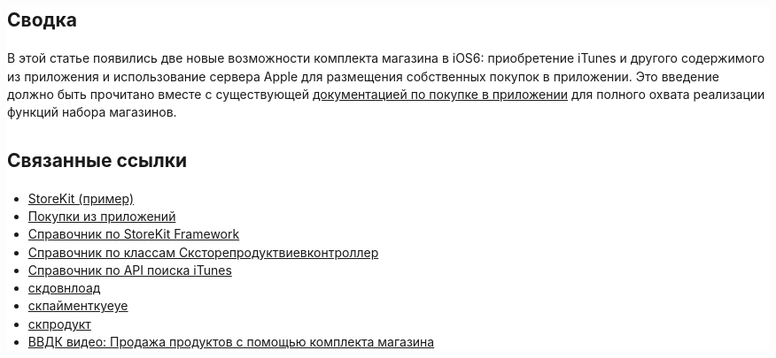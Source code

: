 ## <a name="summary"></a>Сводка

В этой статье появились две новые возможности комплекта магазина в iOS6: приобретение iTunes и другого содержимого из приложения и использование сервера Apple для размещения собственных покупок в приложении. Это введение должно быть прочитано вместе с существующей [документацией по покупке в приложении](~/ios/platform/in-app-purchasing/index.md) для полного охвата реализации функций набора магазинов.

## <a name="related-links"></a>Связанные ссылки

- [StoreKit (пример)](https://docs.microsoft.com/samples/xamarin/ios-samples/storekit)
- [Покупки из приложений](~/ios/platform/in-app-purchasing/index.md)
- [Справочник по StoreKit Framework](https://developer.apple.com/library/prerelease/ios/#documentation/StoreKit/Reference/StoreKit_Collection/_index.html)
- [Справочник по классам Сксторепродуктвиевконтроллер](https://developer.apple.com/library/ios/documentation/StoreKit/Reference/SKITunesProductViewController_Ref/SKStoreProductViewController.html)
- [Справочник по API поиска iTunes](http://www.apple.com/itunes/affiliates/resources/documentation/itunes-store-web-service-search-api.html)
- [скдовнлоад](https://developer.apple.com/library/prerelease/ios/#documentation/StoreKit/Reference/SKDownload_Ref/Introduction/Introduction.html)
- [скпайменткуеуе](https://developer.apple.com/library/prerelease/ios/documentation/StoreKit/Reference/SKPaymentQueue_Class/Reference/Reference.html#/apple_ref/occ/instm/SKPaymentQueue/cancelDownloads:)
- [скпродукт](https://developer.apple.com/library/prerelease/ios/documentation/StoreKit/Reference/SKProduct_Reference/Reference/Reference.html#/apple_ref/occ/instp/SKProduct/downloadable)
- [ВВДК видео: Продажа продуктов с помощью комплекта магазина](https://developer.apple.com/videos/wwdc/2012/?include=302#302)
